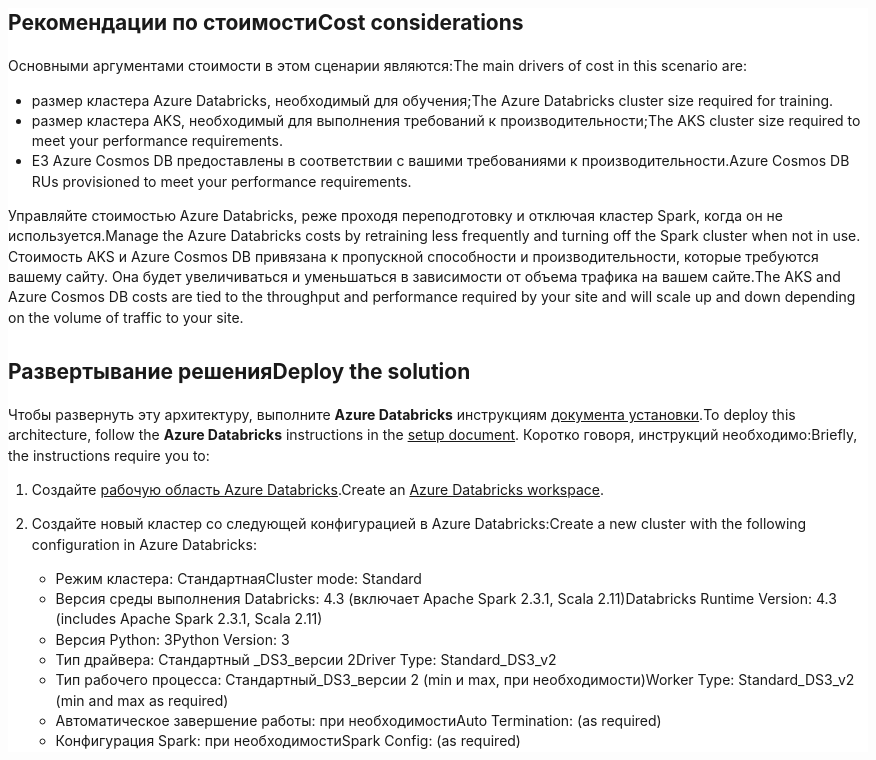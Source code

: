 ## <a name="cost-considerations"></a><span data-ttu-id="b6f31-160">Рекомендации по стоимости</span><span class="sxs-lookup"><span data-stu-id="b6f31-160">Cost considerations</span></span>

<span data-ttu-id="b6f31-161">Основными аргументами стоимости в этом сценарии являются:</span><span class="sxs-lookup"><span data-stu-id="b6f31-161">The main drivers of cost in this scenario are:</span></span>

- <span data-ttu-id="b6f31-162">размер кластера Azure Databricks, необходимый для обучения;</span><span class="sxs-lookup"><span data-stu-id="b6f31-162">The Azure Databricks cluster size required for training.</span></span>
- <span data-ttu-id="b6f31-163">размер кластера AKS, необходимый для выполнения требований к производительности;</span><span class="sxs-lookup"><span data-stu-id="b6f31-163">The AKS cluster size required to meet your performance requirements.</span></span>
- <span data-ttu-id="b6f31-164">ЕЗ Azure Cosmos DB предоставлены в соответствии с вашими требованиями к производительности.</span><span class="sxs-lookup"><span data-stu-id="b6f31-164">Azure Cosmos DB RUs provisioned to meet your performance requirements.</span></span>

<span data-ttu-id="b6f31-165">Управляйте стоимостью Azure Databricks, реже проходя переподготовку и отключая кластер Spark, когда он не используется.</span><span class="sxs-lookup"><span data-stu-id="b6f31-165">Manage the Azure Databricks costs by retraining less frequently and turning off the Spark cluster when not in use.</span></span> <span data-ttu-id="b6f31-166">Стоимость AKS и Azure Cosmos DB привязана к пропускной способности и производительности, которые требуются вашему сайту. Она будет увеличиваться и уменьшаться в зависимости от объема трафика на вашем сайте.</span><span class="sxs-lookup"><span data-stu-id="b6f31-166">The AKS and Azure Cosmos DB costs are tied to the throughput and performance required by your site and will scale up and down depending on the volume of traffic to your site.</span></span>

## <a name="deploy-the-solution"></a><span data-ttu-id="b6f31-167">Развертывание решения</span><span class="sxs-lookup"><span data-stu-id="b6f31-167">Deploy the solution</span></span>

<span data-ttu-id="b6f31-168">Чтобы развернуть эту архитектуру, выполните **Azure Databricks** инструкциям [документа установки][setup].</span><span class="sxs-lookup"><span data-stu-id="b6f31-168">To deploy this architecture, follow the **Azure Databricks** instructions in the [setup document][setup].</span></span> <span data-ttu-id="b6f31-169">Коротко говоря, инструкций необходимо:</span><span class="sxs-lookup"><span data-stu-id="b6f31-169">Briefly, the instructions require you to:</span></span>

1. <span data-ttu-id="b6f31-170">Создайте [рабочую область Azure Databricks][workspace].</span><span class="sxs-lookup"><span data-stu-id="b6f31-170">Create an [Azure Databricks workspace][workspace].</span></span>

1. <span data-ttu-id="b6f31-171">Создайте новый кластер со следующей конфигурацией в Azure Databricks:</span><span class="sxs-lookup"><span data-stu-id="b6f31-171">Create a new cluster with the following configuration in Azure Databricks:</span></span>

    - <span data-ttu-id="b6f31-172">Режим кластера: Стандартная</span><span class="sxs-lookup"><span data-stu-id="b6f31-172">Cluster mode: Standard</span></span>
    - <span data-ttu-id="b6f31-173">Версия среды выполнения Databricks: 4.3 (включает Apache Spark 2.3.1, Scala 2.11)</span><span class="sxs-lookup"><span data-stu-id="b6f31-173">Databricks Runtime Version: 4.3 (includes Apache Spark 2.3.1, Scala 2.11)</span></span>
    - <span data-ttu-id="b6f31-174">Версия Python: 3</span><span class="sxs-lookup"><span data-stu-id="b6f31-174">Python Version: 3</span></span>
    - <span data-ttu-id="b6f31-175">Тип драйвера: Стандартный \_DS3\_версии 2</span><span class="sxs-lookup"><span data-stu-id="b6f31-175">Driver Type: Standard\_DS3\_v2</span></span>
    - <span data-ttu-id="b6f31-176">Тип рабочего процесса: Стандартный\_DS3\_версии 2 (min и max, при необходимости)</span><span class="sxs-lookup"><span data-stu-id="b6f31-176">Worker Type: Standard\_DS3\_v2 (min and max as required)</span></span>
    - <span data-ttu-id="b6f31-177">Автоматическое завершение работы: при необходимости</span><span class="sxs-lookup"><span data-stu-id="b6f31-177">Auto Termination: (as required)</span></span>
    - <span data-ttu-id="b6f31-178">Конфигурация Spark: при необходимости</span><span class="sxs-lookup"><span data-stu-id="b6f31-178">Spark Config: (as required)</span></span>

[aci]: /azure/container-instances/container-instances-overview
[aad]: /azure/active-directory-b2c/active-directory-b2c-overview
[adbauthentication]: https://docs.azuredatabricks.net/api/latest/authentication.html#generate-a-token
[aks]: /azure/aks/intro-kubernetes
[als]: https://spark.apache.org/docs/latest/ml-collaborative-filtering.html
[als-example]: https://github.com/Microsoft/Recommenders/blob/master/notebooks/05_operationalize/als_movie_o16n.ipynb
[autoscaling]: https://docs.azuredatabricks.net/user-guide/clusters/sizing.html
[autoscale]: https://docs.azuredatabricks.net/user-guide/clusters/sizing.html#autoscaling
[availability]: /azure/architecture/checklist/availability
[batch-scoring]: /azure/architecture/reference-architectures/ai/batch-scoring-databricks
[blob]: /azure/storage/blobs/storage-blobs-introduction
[blog]: https://blogs.technet.microsoft.com/machinelearning/2018/03/20/scaling-azure-container-service-cluster/
[clusters]: https://docs.azuredatabricks.net/user-guide/clusters/configure.html
[cosmosdb]: /azure/cosmos-db/introduction
[data-source]: https://docs.azuredatabricks.net/spark/latest/data-sources/index.html
[databricks]: /azure/azure-databricks/what-is-azure-databricks
[dsvm]: /azure/machine-learning/data-science-virtual-machine/overview
[dsvm-ubuntu]: /azure/machine-learning/data-science-virtual-machine/dsvm-ubuntu-intro
[eval-guide]: https://github.com/Microsoft/Recommenders/blob/master/notebooks/03_evaluate/evaluation.ipynb
[free]: https://azure.microsoft.com/free/?WT.mc_id=A261C142F
[github]: https://github.com/Microsoft/Recommenders
[guide]: https://github.com/Microsoft/Recommenders/blob/master/notebooks/01_prepare_data/data_split.ipynb
[latency]: https://github.com/jessebenson/azure-performance
[mls]: /azure/machine-learning/service/
[n-tier]: /azure/architecture/reference-architectures/n-tier/n-tier-cassandra
[ndcg]: https://en.wikipedia.org/wiki/Discounted_cumulative_gain
[nodes]: /azure/aks/scale-cluster
[notebook]: https://github.com/Microsoft/Recommenders/notebooks/00_quick_start/als_pyspark_movielens.ipynb
[partition-data]: /azure/cosmos-db/partition-data
[redis]: /azure/redis-cache/cache-overview
[regions]: https://azure.microsoft.com/global-infrastructure/services/?products=virtual-machines&regions=all
[resiliency]: /azure/architecture/resiliency/
[ru]: /azure/cosmos-db/request-units
[sec-docs]: /azure/security/
[setup]: https://github.com/Microsoft/Recommenders/blob/master/SETUP.md#repository-installation
[setupo16n]: https://github.com/Microsoft/Recommenders/blob/master/SETUP.md#prepare-azure-databricks-for-operationalization
[scale]: /azure/aks/tutorial-kubernetes-scale
[sla]: https://azure.microsoft.com/support/legal/sla/virtual-machines/v1_8/
[vm-size]: /azure/virtual-machines/virtual-machines-linux-change-vm-size
[workspace]: https://docs.azuredatabricks.net/getting-started/index.html
